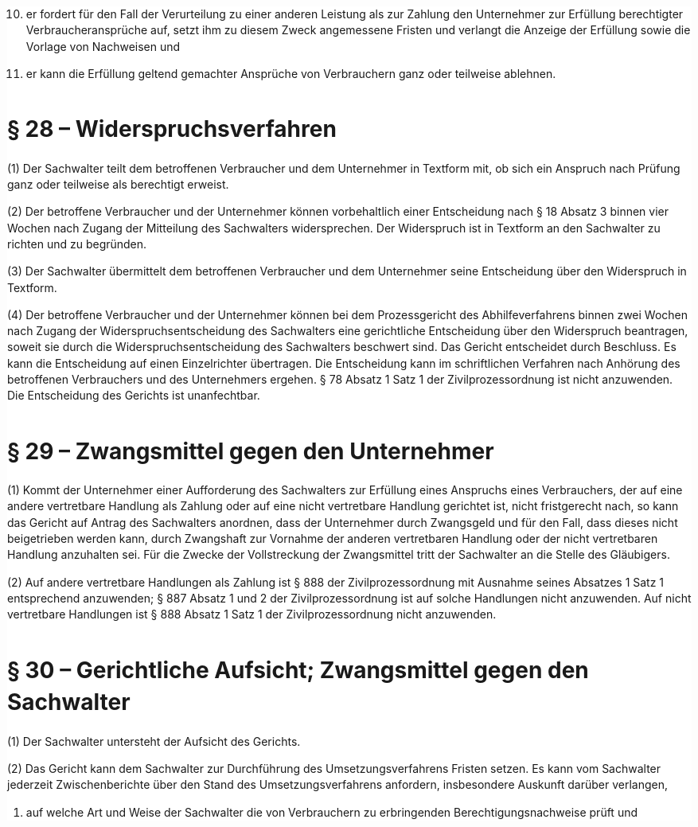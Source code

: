 10. er fordert für den Fall der Verurteilung zu einer anderen Leistung als zur Zahlung den Unternehmer zur Erfüllung berechtigter Verbraucheransprüche auf, setzt ihm zu diesem Zweck angemessene Fristen und verlangt die Anzeige der Erfüllung sowie die Vorlage von Nachweisen und

11. er kann die Erfüllung geltend gemachter Ansprüche von Verbrauchern ganz oder teilweise ablehnen.

# § 28 – Widerspruchsverfahren

(1) Der Sachwalter teilt dem betroffenen Verbraucher und dem Unternehmer in Textform mit, ob sich ein Anspruch nach Prüfung ganz oder teilweise als berechtigt erweist.

(2) Der betroffene Verbraucher und der Unternehmer können vorbehaltlich einer Entscheidung nach § 18 Absatz 3 binnen vier Wochen nach Zugang der Mitteilung des Sachwalters widersprechen. Der Widerspruch ist in Textform an den Sachwalter zu richten und zu begründen.

(3) Der Sachwalter übermittelt dem betroffenen Verbraucher und dem Unternehmer seine Entscheidung über den Widerspruch in Textform.

(4) Der betroffene Verbraucher und der Unternehmer können bei dem Prozessgericht des Abhilfeverfahrens binnen zwei Wochen nach Zugang der Widerspruchsentscheidung des Sachwalters eine gerichtliche Entscheidung über den Widerspruch beantragen, soweit sie durch die Widerspruchsentscheidung des Sachwalters beschwert sind. Das Gericht entscheidet durch Beschluss. Es kann die Entscheidung auf einen Einzelrichter übertragen. Die Entscheidung kann im schriftlichen Verfahren nach Anhörung des betroffenen Verbrauchers und des Unternehmers ergehen. § 78 Absatz 1 Satz 1 der Zivilprozessordnung ist nicht anzuwenden. Die Entscheidung des Gerichts ist unanfechtbar.

# § 29 – Zwangsmittel gegen den Unternehmer

(1) Kommt der Unternehmer einer Aufforderung des Sachwalters zur Erfüllung eines Anspruchs eines Verbrauchers, der auf eine andere vertretbare Handlung als Zahlung oder auf eine nicht vertretbare Handlung gerichtet ist, nicht fristgerecht nach, so kann das Gericht auf Antrag des Sachwalters anordnen, dass der Unternehmer durch Zwangsgeld und für den Fall, dass dieses nicht beigetrieben werden kann, durch Zwangshaft zur Vornahme der anderen vertretbaren Handlung oder der nicht vertretbaren Handlung anzuhalten sei. Für die Zwecke der Vollstreckung der Zwangsmittel tritt der Sachwalter an die Stelle des Gläubigers.

(2) Auf andere vertretbare Handlungen als Zahlung ist § 888 der Zivilprozessordnung mit Ausnahme seines Absatzes 1 Satz 1 entsprechend anzuwenden; § 887 Absatz 1 und 2 der Zivilprozessordnung ist auf solche Handlungen nicht anzuwenden. Auf nicht vertretbare Handlungen ist § 888 Absatz 1 Satz 1 der Zivilprozessordnung nicht anzuwenden.

# § 30 – Gerichtliche Aufsicht; Zwangsmittel gegen den Sachwalter

(1) Der Sachwalter untersteht der Aufsicht des Gerichts.

(2) Das Gericht kann dem Sachwalter zur Durchführung des Umsetzungsverfahrens Fristen setzen. Es kann vom Sachwalter jederzeit Zwischenberichte über den Stand des Umsetzungsverfahrens anfordern, insbesondere Auskunft darüber verlangen,

1. auf welche Art und Weise der Sachwalter die von Verbrauchern zu erbringenden Berechtigungsnachweise prüft und
